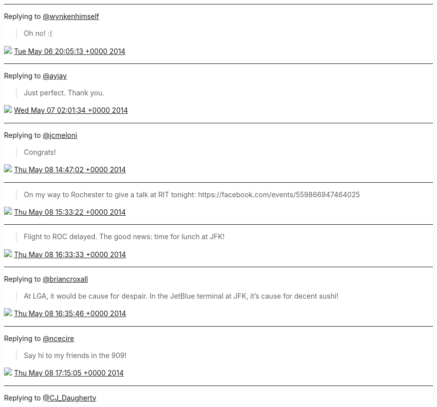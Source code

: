----

Replying to [@wynkenhimself](https://twitter.com/wynkenhimself/status/463770727930679296)

> Oh no\! :\(

<img src="../../media/tweet.ico" width="12" /> [Tue May 06 20:05:13 +0000 2014](https://twitter.com/kfitz/status/463771485539012608)

----

Replying to [@ayjay](https://twitter.com/ayjay/status/463855482352857089)

> Just perfect\. Thank you\.

<img src="../../media/tweet.ico" width="12" /> [Wed May 07 02:01:34 +0000 2014](https://twitter.com/kfitz/status/463861166154854401)

----

Replying to [@jcmeloni](https://twitter.com/jcmeloni/status/464416094313144321)

> Congrats\!

<img src="../../media/tweet.ico" width="12" /> [Thu May 08 14:47:02 +0000 2014](https://twitter.com/kfitz/status/464416188555345921)

----

> On my way to Rochester to give a talk at RIT tonight: https://facebook\.com/events/559866947464025

<img src="../../media/tweet.ico" width="12" /> [Thu May 08 15:33:22 +0000 2014](https://twitter.com/kfitz/status/464427848225538051)

----

> Flight to ROC delayed\. The good news: time for lunch at JFK\!

<img src="../../media/tweet.ico" width="12" /> [Thu May 08 16:33:33 +0000 2014](https://twitter.com/kfitz/status/464442994666778625)

----

Replying to [@briancroxall](https://twitter.com/briancroxall/status/464443172253601792)

> At LGA, it would be cause for despair\. In the JetBlue terminal at JFK, it’s cause for decent sushi\!

<img src="../../media/tweet.ico" width="12" /> [Thu May 08 16:35:46 +0000 2014](https://twitter.com/kfitz/status/464443552769249280)

----

Replying to [@ncecire](https://twitter.com/ncecire/status/464448805853601792)

> Say hi to my friends in the 909\!

<img src="../../media/tweet.ico" width="12" /> [Thu May 08 17:15:05 +0000 2014](https://twitter.com/kfitz/status/464453445391749120)

----

Replying to [@CJ\_Daugherty](https://twitter.com/CJ_Daugherty/status/464448903178620928)
